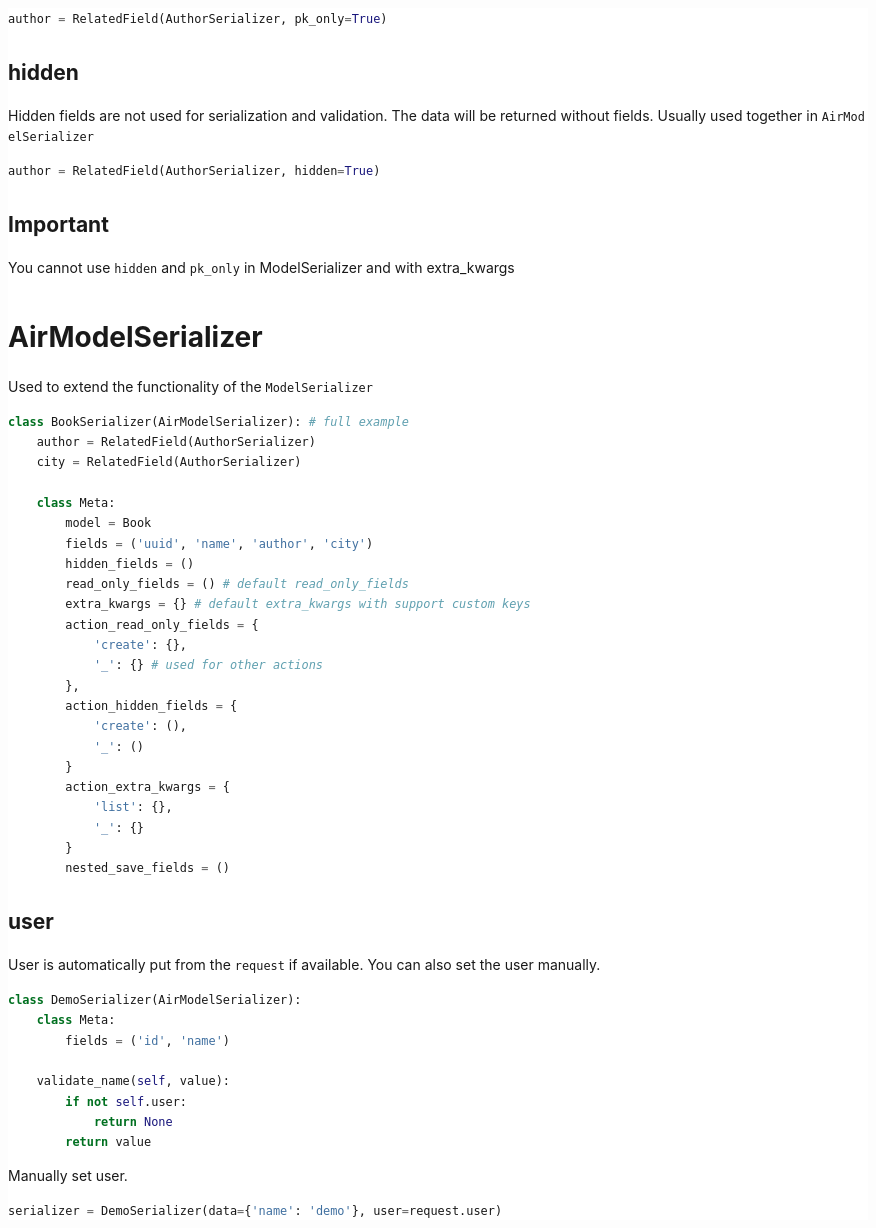 ```python
author = RelatedField(AuthorSerializer, pk_only=True)
```

## hidden
Hidden fields are not used for serialization and validation. The data will be returned without fields. Usually used together in `AirModelSerializer`

```python
author = RelatedField(AuthorSerializer, hidden=True)
```

## Important
You cannot use `hidden` and `pk_only` in ModelSerializer and with extra_kwargs

# AirModelSerializer

Used to extend the functionality of the `ModelSerializer`

```python
class BookSerializer(AirModelSerializer): # full example
    author = RelatedField(AuthorSerializer)
    city = RelatedField(AuthorSerializer)

    class Meta:
        model = Book
        fields = ('uuid', 'name', 'author', 'city')
        hidden_fields = ()
        read_only_fields = () # default read_only_fields
        extra_kwargs = {} # default extra_kwargs with support custom keys
        action_read_only_fields = {
            'create': {},
            '_': {} # used for other actions
        },
        action_hidden_fields = {
            'create': (),
            '_': ()
        }
        action_extra_kwargs = {
            'list': {},
            '_': {}
        }
        nested_save_fields = ()
```

## user
User is automatically put from the `request` if available. You can also set the user manually.

```python
class DemoSerializer(AirModelSerializer):
    class Meta:
        fields = ('id', 'name')
    
    validate_name(self, value):
        if not self.user:
            return None
        return value
```
Manually set user.
```python
serializer = DemoSerializer(data={'name': 'demo'}, user=request.user)
```
